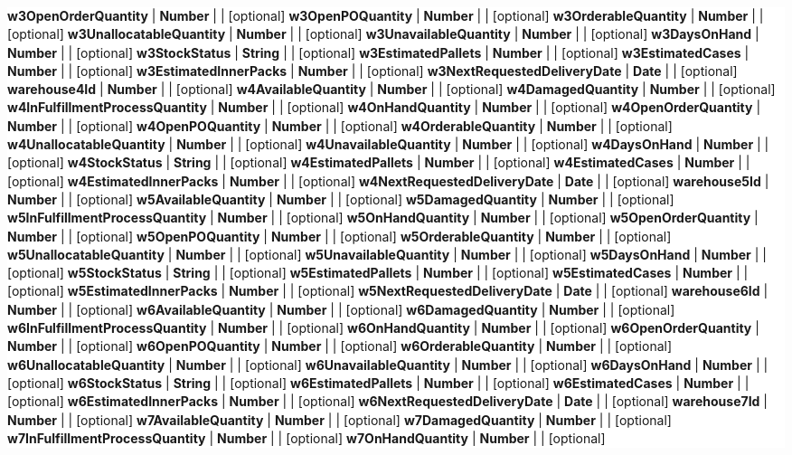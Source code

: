 **w3OpenOrderQuantity** | **Number** |  | [optional] 
**w3OpenPOQuantity** | **Number** |  | [optional] 
**w3OrderableQuantity** | **Number** |  | [optional] 
**w3UnallocatableQuantity** | **Number** |  | [optional] 
**w3UnavailableQuantity** | **Number** |  | [optional] 
**w3DaysOnHand** | **Number** |  | [optional] 
**w3StockStatus** | **String** |  | [optional] 
**w3EstimatedPallets** | **Number** |  | [optional] 
**w3EstimatedCases** | **Number** |  | [optional] 
**w3EstimatedInnerPacks** | **Number** |  | [optional] 
**w3NextRequestedDeliveryDate** | **Date** |  | [optional] 
**warehouse4Id** | **Number** |  | [optional] 
**w4AvailableQuantity** | **Number** |  | [optional] 
**w4DamagedQuantity** | **Number** |  | [optional] 
**w4InFulfillmentProcessQuantity** | **Number** |  | [optional] 
**w4OnHandQuantity** | **Number** |  | [optional] 
**w4OpenOrderQuantity** | **Number** |  | [optional] 
**w4OpenPOQuantity** | **Number** |  | [optional] 
**w4OrderableQuantity** | **Number** |  | [optional] 
**w4UnallocatableQuantity** | **Number** |  | [optional] 
**w4UnavailableQuantity** | **Number** |  | [optional] 
**w4DaysOnHand** | **Number** |  | [optional] 
**w4StockStatus** | **String** |  | [optional] 
**w4EstimatedPallets** | **Number** |  | [optional] 
**w4EstimatedCases** | **Number** |  | [optional] 
**w4EstimatedInnerPacks** | **Number** |  | [optional] 
**w4NextRequestedDeliveryDate** | **Date** |  | [optional] 
**warehouse5Id** | **Number** |  | [optional] 
**w5AvailableQuantity** | **Number** |  | [optional] 
**w5DamagedQuantity** | **Number** |  | [optional] 
**w5InFulfillmentProcessQuantity** | **Number** |  | [optional] 
**w5OnHandQuantity** | **Number** |  | [optional] 
**w5OpenOrderQuantity** | **Number** |  | [optional] 
**w5OpenPOQuantity** | **Number** |  | [optional] 
**w5OrderableQuantity** | **Number** |  | [optional] 
**w5UnallocatableQuantity** | **Number** |  | [optional] 
**w5UnavailableQuantity** | **Number** |  | [optional] 
**w5DaysOnHand** | **Number** |  | [optional] 
**w5StockStatus** | **String** |  | [optional] 
**w5EstimatedPallets** | **Number** |  | [optional] 
**w5EstimatedCases** | **Number** |  | [optional] 
**w5EstimatedInnerPacks** | **Number** |  | [optional] 
**w5NextRequestedDeliveryDate** | **Date** |  | [optional] 
**warehouse6Id** | **Number** |  | [optional] 
**w6AvailableQuantity** | **Number** |  | [optional] 
**w6DamagedQuantity** | **Number** |  | [optional] 
**w6InFulfillmentProcessQuantity** | **Number** |  | [optional] 
**w6OnHandQuantity** | **Number** |  | [optional] 
**w6OpenOrderQuantity** | **Number** |  | [optional] 
**w6OpenPOQuantity** | **Number** |  | [optional] 
**w6OrderableQuantity** | **Number** |  | [optional] 
**w6UnallocatableQuantity** | **Number** |  | [optional] 
**w6UnavailableQuantity** | **Number** |  | [optional] 
**w6DaysOnHand** | **Number** |  | [optional] 
**w6StockStatus** | **String** |  | [optional] 
**w6EstimatedPallets** | **Number** |  | [optional] 
**w6EstimatedCases** | **Number** |  | [optional] 
**w6EstimatedInnerPacks** | **Number** |  | [optional] 
**w6NextRequestedDeliveryDate** | **Date** |  | [optional] 
**warehouse7Id** | **Number** |  | [optional] 
**w7AvailableQuantity** | **Number** |  | [optional] 
**w7DamagedQuantity** | **Number** |  | [optional] 
**w7InFulfillmentProcessQuantity** | **Number** |  | [optional] 
**w7OnHandQuantity** | **Number** |  | [optional] 